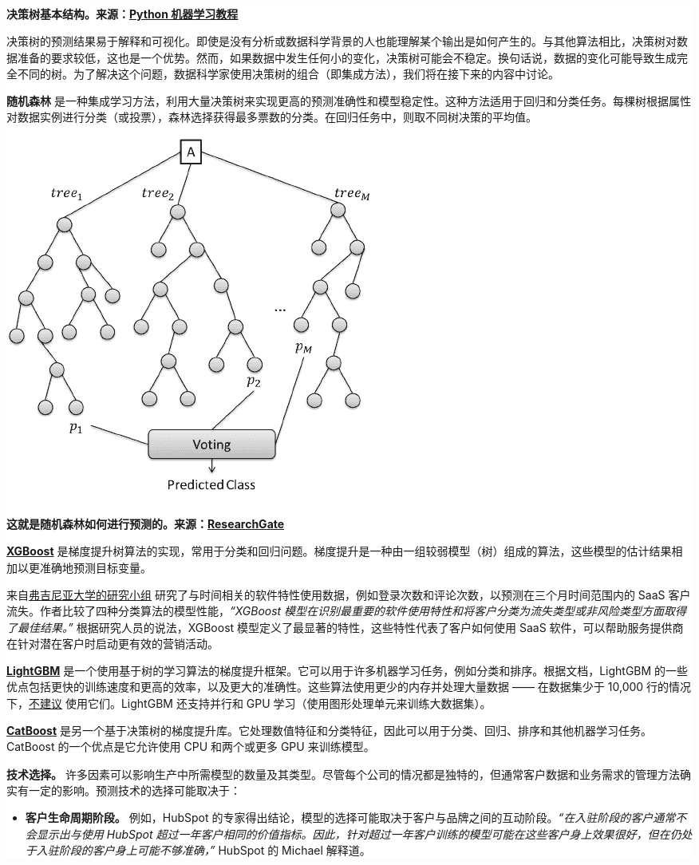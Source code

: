 **决策树基本结构。来源：[Python 机器学习教程](https://www.python-course.eu/Decision_Trees.php)**

决策树的预测结果易于解释和可视化。即使是没有分析或数据科学背景的人也能理解某个输出是如何产生的。与其他算法相比，决策树对数据准备的要求较低，这也是一个优势。然而，如果数据中发生任何小的变化，决策树可能会不稳定。换句话说，数据的变化可能导致生成完全不同的树。为了解决这个问题，数据科学家使用决策树的组合（即集成方法），我们将在接下来的内容中讨论。

**随机森林** 是一种集成学习方法，利用大量决策树来实现更高的预测准确性和模型稳定性。这种方法适用于回归和分类任务。每棵树根据属性对数据实例进行分类（或投票），森林选择获得最多票数的分类。在回归任务中，则取不同树决策的平均值。

![](img/bc9082038b42bc49554a5764526b90ec.png)

**这就是随机森林如何进行预测的。来源：[ResearchGate](https://www.researchgate.net/figure/Voting-in-Random-Forest_fig2_272815108)**

[**XGBoost**](https://xgboost.readthedocs.io/en/latest/) 是梯度提升树算法的实现，常用于分类和回归问题。梯度提升是一种由一组较弱模型（树）组成的算法，这些模型的估计结果相加以更准确地预测目标变量。

来自[弗吉尼亚大学的研究小组](https://ieeexplore.ieee.org/abstract/document/7937698/authors#authors) 研究了与时间相关的软件特性使用数据，例如登录次数和评论次数，以预测在三个月时间范围内的 SaaS 客户流失。作者比较了四种分类算法的模型性能，*“XGBoost 模型在识别最重要的软件使用特性和将客户分类为流失类型或非风险类型方面取得了最佳结果。”* 根据研究人员的说法，XGBoost 模型定义了最显著的特性，这些特性代表了客户如何使用 SaaS 软件，可以帮助服务提供商在针对潜在客户时启动更有效的营销活动。

[**LightGBM**](https://lightgbm.readthedocs.io/en/latest/) 是一个使用基于树的学习算法的梯度提升框架。它可以用于许多机器学习任务，例如分类和排序。根据文档，LightGBM 的一些优点包括更快的训练速度和更高的效率，以及更大的准确性。这些算法使用更少的内存并处理大量数据 —— 在数据集少于 10,000 行的情况下，[不建议](https://medium.com/@pushkarmandot/https-medium-com-pushkarmandot-what-is-lightgbm-how-to-implement-it-how-to-fine-tune-the-parameters-60347819b7fc) 使用它们。LightGBM 还支持并行和 GPU 学习（使用图形处理单元来训练大数据集）。

[**CatBoost**](https://github.com/catboost) 是另一个基于决策树的梯度提升库。它处理数值特征和分类特征，因此可以用于分类、回归、排序和其他机器学习任务。CatBoost 的一个优点是它允许使用 CPU 和两个或更多 GPU 来训练模型。

**技术选择。** 许多因素可以影响生产中所需模型的数量及其类型。尽管每个公司的情况都是独特的，但通常客户数据和业务需求的管理方法确实有一定的影响。预测技术的选择可能取决于：

+   **客户生命周期阶段。** 例如，HubSpot 的专家得出结论，模型的选择可能取决于客户与品牌之间的互动阶段。*“在入驻阶段的客户通常不会显示出与使用 HubSpot 超过一年客户相同的价值指标。因此，针对超过一年客户训练的模型可能在这些客户身上效果很好，但在仍处于入驻阶段的客户身上可能不够准确，”* HubSpot 的 Michael 解释道。

